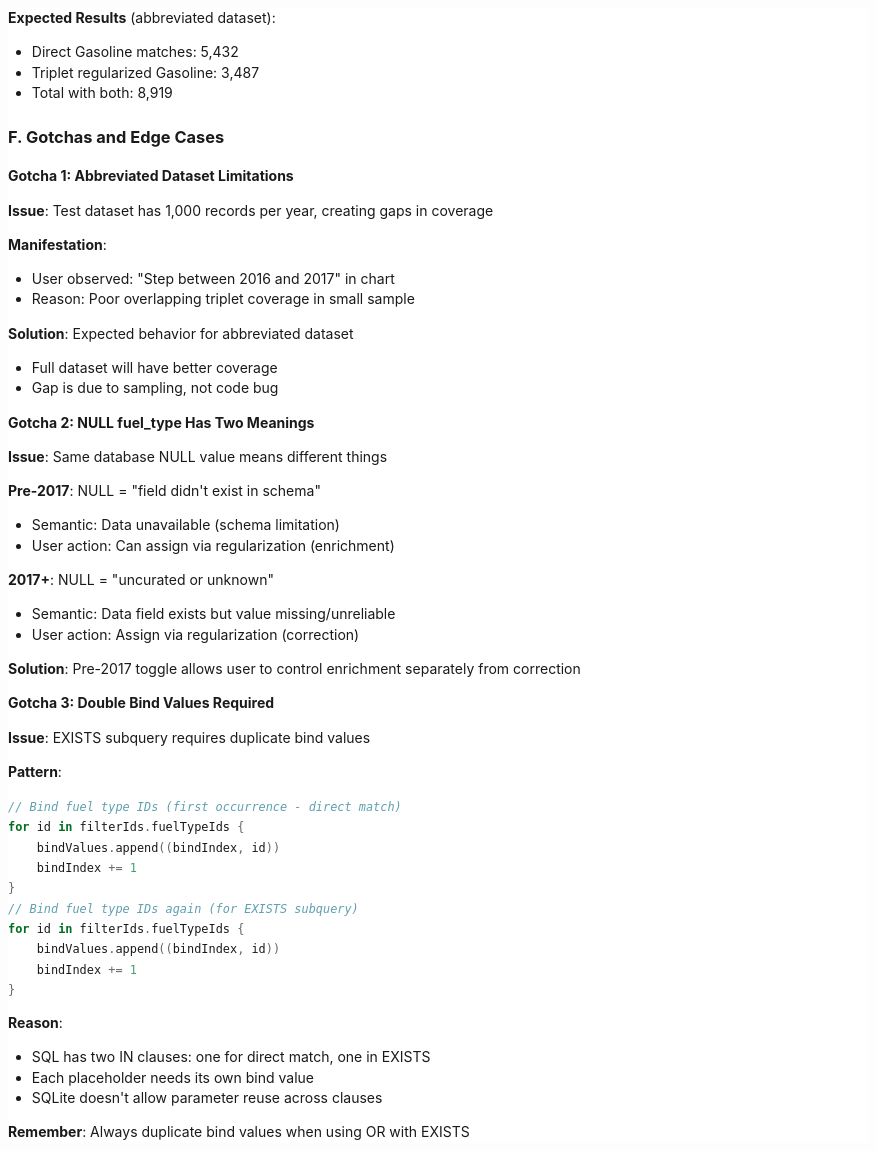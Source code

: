 **Expected Results** (abbreviated dataset):
- Direct Gasoline matches: 5,432
- Triplet regularized Gasoline: 3,487
- Total with both: 8,919

### F. Gotchas and Edge Cases

**Gotcha 1: Abbreviated Dataset Limitations**

**Issue**: Test dataset has 1,000 records per year, creating gaps in coverage

**Manifestation**:
- User observed: "Step between 2016 and 2017" in chart
- Reason: Poor overlapping triplet coverage in small sample

**Solution**: Expected behavior for abbreviated dataset
- Full dataset will have better coverage
- Gap is due to sampling, not code bug

**Gotcha 2: NULL fuel_type Has Two Meanings**

**Issue**: Same database NULL value means different things

**Pre-2017**: NULL = "field didn't exist in schema"
- Semantic: Data unavailable (schema limitation)
- User action: Can assign via regularization (enrichment)

**2017+**: NULL = "uncurated or unknown"
- Semantic: Data field exists but value missing/unreliable
- User action: Assign via regularization (correction)

**Solution**: Pre-2017 toggle allows user to control enrichment separately from correction

**Gotcha 3: Double Bind Values Required**

**Issue**: EXISTS subquery requires duplicate bind values

**Pattern**:
```swift
// Bind fuel type IDs (first occurrence - direct match)
for id in filterIds.fuelTypeIds {
    bindValues.append((bindIndex, id))
    bindIndex += 1
}
// Bind fuel type IDs again (for EXISTS subquery)
for id in filterIds.fuelTypeIds {
    bindValues.append((bindIndex, id))
    bindIndex += 1
}
```

**Reason**:
- SQL has two IN clauses: one for direct match, one in EXISTS
- Each placeholder needs its own bind value
- SQLite doesn't allow parameter reuse across clauses

**Remember**: Always duplicate bind values when using OR with EXISTS
